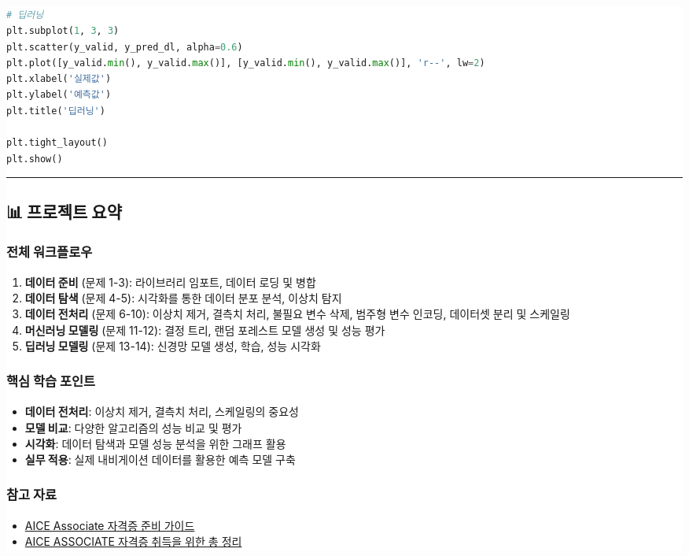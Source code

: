 ```python
# 딥러닝
plt.subplot(1, 3, 3)
plt.scatter(y_valid, y_pred_dl, alpha=0.6)
plt.plot([y_valid.min(), y_valid.max()], [y_valid.min(), y_valid.max()], 'r--', lw=2)
plt.xlabel('실제값')
plt.ylabel('예측값')
plt.title('딥러닝')

plt.tight_layout()
plt.show()
```

---

## 📊 프로젝트 요약

### 전체 워크플로우
1. **데이터 준비** (문제 1-3): 라이브러리 임포트, 데이터 로딩 및 병합
2. **데이터 탐색** (문제 4-5): 시각화를 통한 데이터 분포 분석, 이상치 탐지
3. **데이터 전처리** (문제 6-10): 이상치 제거, 결측치 처리, 불필요 변수 삭제, 범주형 변수 인코딩, 데이터셋 분리 및 스케일링
4. **머신러닝 모델링** (문제 11-12): 결정 트리, 랜덤 포레스트 모델 생성 및 성능 평가
5. **딥러닝 모델링** (문제 13-14): 신경망 모델 생성, 학습, 성능 시각화

### 핵심 학습 포인트
- **데이터 전처리**: 이상치 제거, 결측치 처리, 스케일링의 중요성
- **모델 비교**: 다양한 알고리즘의 성능 비교 및 평가
- **시각화**: 데이터 탐색과 모델 성능 분석을 위한 그래프 활용
- **실무 적용**: 실제 내비게이션 데이터를 활용한 예측 모델 구축

### 참고 자료
- [AICE Associate 자격증 준비 가이드](https://datawithu.tistory.com/m/34)
- [AICE ASSOCIATE 자격증 취득을 위한 총 정리](https://velog.io/@sy508011/AICE-ASSOCIATE-자격증-취득을-위한-총-정리)

